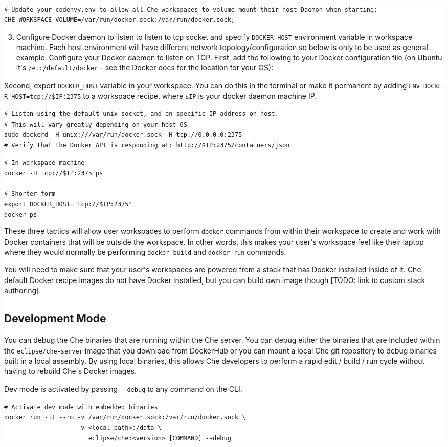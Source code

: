 ```shell
# Update your codenvy.env to allow all Che workspaces to volume mount their host Daemon when starting:
CHE_WORKSPACE_VOLUME=/var/run/docker.sock:/var/run/docker.sock;
```
3. Configure Docker daemon to listen to listen to tcp socket and specify `DOCKER_HOST` environment variable in workspace machine. Each host environment will have different network topology/configuration so below is only to be used as general example.
Configure your Docker daemon to listen on TCP.  First, add the following to your Docker configuration file (on Ubuntu it's `/etc/default/docker` - see the Docker docs for the location for your OS):

Second, export `DOCKER_HOST` variable in your workspace. You can do this in the terminal or make it permanent by adding `ENV DOCKER_HOST=tcp://$IP:2375` to a workspace recipe, where `$IP` is your docker daemon machine IP.

```shell
# Listen using the default unix socket, and on specific IP address on host.
# This will vary greatly depending on your host OS.
sudo dockerd -H unix:///var/run/docker.sock -H tcp://0.0.0.0:2375
# Verify that the Docker API is responding at: http://$IP:2375/containers/json
```

```shell
# In workspace machine
docker -H tcp://$IP:2375 ps

# Shorter form
export DOCKER_HOST="tcp://$IP:2375"
docker ps
```

These three tactics will allow user workspaces to perform `docker` commands from within their workspace to create and work with Docker containers that will be outside the workspace. In other words, this makes your user's workspace feel like their laptop where they would normally be performing `docker build` and `docker run` commands.

You will need to make sure that your user's workspaces are powered from a stack that has Docker installed inside of it. Che default Docker recipe images do not have Docker installed, but you can build own image though [TODO: link to custom stack authoring].

## Development Mode

You can debug the Che binaries that are running within the Che server. You can debug either the binaries that are included within the `eclipse/che-server` image that you download from DockerHub or you can mount a local Che git repository to debug binaries built in a local assembly. By using local binaries, this allows Che developers to perform a rapid edit / build / run cycle without having to rebuild Che's Docker images.

Dev mode is activated by passing `--debug` to any command on the CLI.

```
# Activate dev mode with embedded binaries
docker run -it --rm -v /var/run/docker.sock:/var/run/docker.sock \
                    -v <local-path>:/data \
                       eclipse/che:<version> [COMMAND] --debug
```
